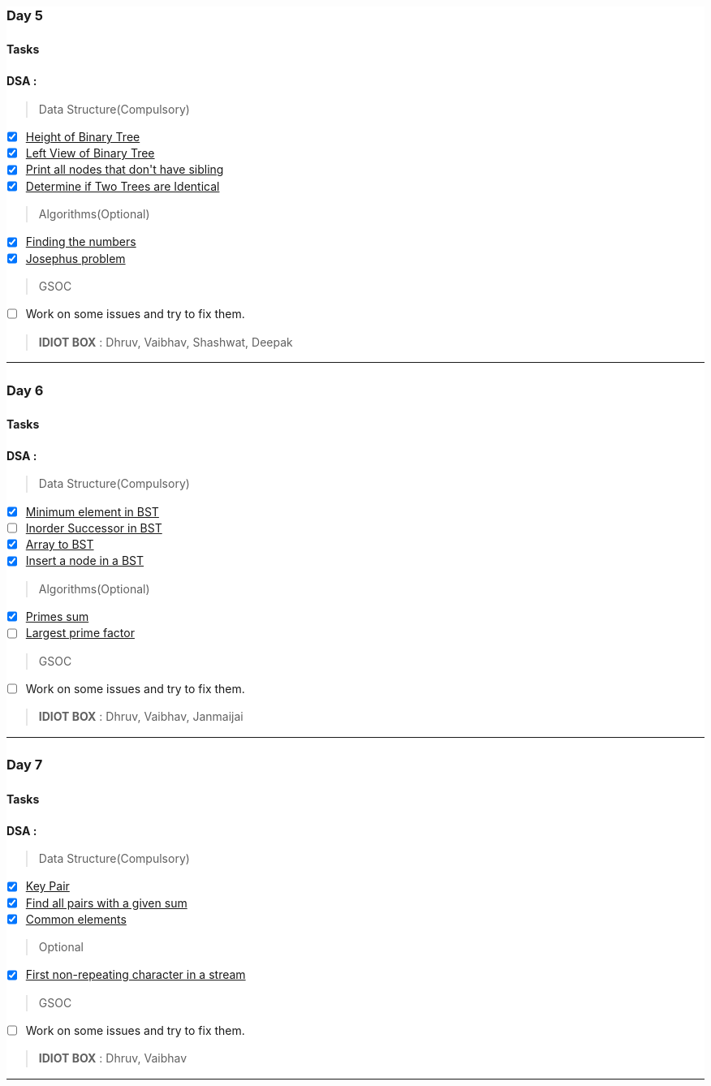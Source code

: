
### **Day 5**
#### Tasks
**DSA :**
> Data Structure(Compulsory)
- [x] [Height of Binary Tree](https://practice.geeksforgeeks.org/problems/height-of-binary-tree/1)
- [x] [Left View of Binary Tree](https://practice.geeksforgeeks.org/problems/left-view-of-binary-tree/1)
- [x] [Print all nodes that don't have sibling](https://practice.geeksforgeeks.org/problems/print-all-nodes-that-dont-have-sibling/1)
- [x] [Determine if Two Trees are Identical](https://practice.geeksforgeeks.org/problems/determine-if-two-trees-are-identical/1)
> Algorithms(Optional)
- [x] [Finding the numbers](https://practice.geeksforgeeks.org/problems/finding-the-numbers/0)
- [x] [Josephus problem](https://practice.geeksforgeeks.org/problems/josephus-problem/1)
> GSOC
- [ ] Work on some issues and try to fix them.
> **IDIOT BOX** : Dhruv, Vaibhav, Shashwat, Deepak

---

### **Day 6**
#### Tasks
**DSA :**
> Data Structure(Compulsory)
- [x] [Minimum element in BST](https://practice.geeksforgeeks.org/problems/minimum-element-in-bst/1)
- [ ] [Inorder Successor in BST](https://practice.geeksforgeeks.org/problems/inorder-successor-in-bst/1)
- [x] [Array to BST](https://practice.geeksforgeeks.org/problems/array-to-bst/0)
- [x] [Insert a node in a BST](https://practice.geeksforgeeks.org/problems/insert-a-node-in-a-bst/1)
> Algorithms(Optional)
- [x] [Primes sum](https://practice.geeksforgeeks.org/problems/primes-sum/0)
- [ ] [Largest prime factor](https://practice.geeksforgeeks.org/problems/largest-prime-factor/0)
> GSOC
- [ ] Work on some issues and try to fix them.
> **IDIOT BOX** : Dhruv, Vaibhav, Janmaijai

---

### **Day 7**
#### Tasks
**DSA :**
> Data Structure(Compulsory)
- [x] [Key Pair](https://practice.geeksforgeeks.org/problems/key-pair/0)
- [x] [Find all pairs with a given sum](https://practice.geeksforgeeks.org/problems/find-all-pairs-whose-sum-is-x/0)
- [x] [Common elements](https://practice.geeksforgeeks.org/problems/common-elements/0)
> Optional
- [x] [First non-repeating character in a stream](https://practice.geeksforgeeks.org/problems/first-non-repeating-character-in-a-stream/0)
> GSOC
- [ ] Work on some issues and try to fix them.
> **IDIOT BOX** : Dhruv, Vaibhav

---